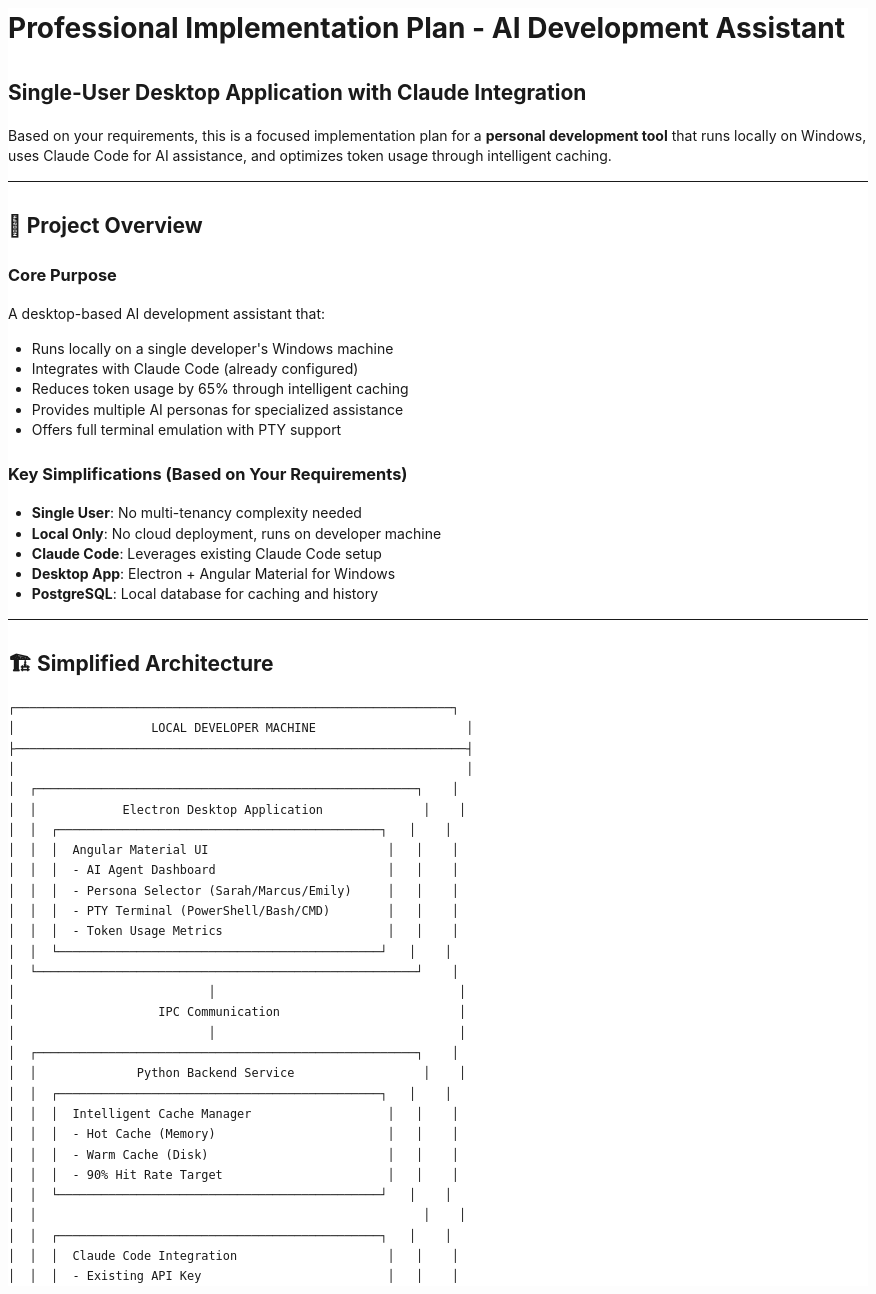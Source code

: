 # Professional Implementation Plan - AI Development Assistant
## Single-User Desktop Application with Claude Integration

Based on your requirements, this is a focused implementation plan for a **personal development tool** that runs locally on Windows, uses Claude Code for AI assistance, and optimizes token usage through intelligent caching.

---

## 🎯 Project Overview

### Core Purpose
A desktop-based AI development assistant that:
- Runs locally on a single developer's Windows machine
- Integrates with Claude Code (already configured)
- Reduces token usage by 65% through intelligent caching
- Provides multiple AI personas for specialized assistance
- Offers full terminal emulation with PTY support

### Key Simplifications (Based on Your Requirements)
- **Single User**: No multi-tenancy complexity needed
- **Local Only**: No cloud deployment, runs on developer machine
- **Claude Code**: Leverages existing Claude Code setup
- **Desktop App**: Electron + Angular Material for Windows
- **PostgreSQL**: Local database for caching and history

---

## 🏗️ Simplified Architecture

```
┌─────────────────────────────────────────────────────────────┐
│                   LOCAL DEVELOPER MACHINE                     │
├───────────────────────────────────────────────────────────────┤
│                                                               │
│  ┌─────────────────────────────────────────────────────┐    │
│  │            Electron Desktop Application              │    │
│  │  ┌─────────────────────────────────────────────┐   │    │
│  │  │  Angular Material UI                         │   │    │
│  │  │  - AI Agent Dashboard                        │   │    │
│  │  │  - Persona Selector (Sarah/Marcus/Emily)     │   │    │
│  │  │  - PTY Terminal (PowerShell/Bash/CMD)        │   │    │
│  │  │  - Token Usage Metrics                       │   │    │
│  │  └─────────────────────────────────────────────┘   │    │
│  └─────────────────────────────────────────────────────┘    │
│                           │                                  │
│                    IPC Communication                         │
│                           │                                  │
│  ┌─────────────────────────────────────────────────────┐    │
│  │              Python Backend Service                  │    │
│  │  ┌─────────────────────────────────────────────┐   │    │
│  │  │  Intelligent Cache Manager                   │   │    │
│  │  │  - Hot Cache (Memory)                        │   │    │
│  │  │  - Warm Cache (Disk)                         │   │    │
│  │  │  - 90% Hit Rate Target                       │   │    │
│  │  └─────────────────────────────────────────────┘   │    │
│  │                                                      │    │
│  │  ┌─────────────────────────────────────────────┐   │    │
│  │  │  Claude Code Integration                     │   │    │
│  │  │  - Existing API Key                          │   │    │
```